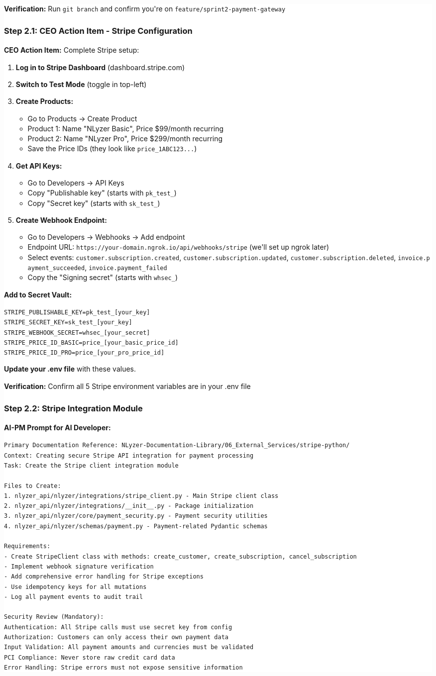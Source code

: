 **Verification:** Run `git branch` and confirm you're on `feature/sprint2-payment-gateway`

### Step 2.1: CEO Action Item - Stripe Configuration

**CEO Action Item:**
Complete Stripe setup:

1. **Log in to Stripe Dashboard** (dashboard.stripe.com)
2. **Switch to Test Mode** (toggle in top-left)
3. **Create Products:**
   - Go to Products → Create Product
   - Product 1: Name "NLyzer Basic", Price $99/month recurring
   - Product 2: Name "NLyzer Pro", Price $299/month recurring
   - Save the Price IDs (they look like `price_1ABC123...`)

4. **Get API Keys:**
   - Go to Developers → API Keys
   - Copy "Publishable key" (starts with `pk_test_`)
   - Copy "Secret key" (starts with `sk_test_`)

5. **Create Webhook Endpoint:**
   - Go to Developers → Webhooks → Add endpoint
   - Endpoint URL: `https://your-domain.ngrok.io/api/webhooks/stripe` (we'll set up ngrok later)
   - Select events: `customer.subscription.created`, `customer.subscription.updated`, `customer.subscription.deleted`, `invoice.payment_succeeded`, `invoice.payment_failed`
   - Copy the "Signing secret" (starts with `whsec_`)

**Add to Secret Vault:**
```
STRIPE_PUBLISHABLE_KEY=pk_test_[your_key]
STRIPE_SECRET_KEY=sk_test_[your_key]
STRIPE_WEBHOOK_SECRET=whsec_[your_secret]
STRIPE_PRICE_ID_BASIC=price_[your_basic_price_id]
STRIPE_PRICE_ID_PRO=price_[your_pro_price_id]
```

**Update your .env file** with these values.

**Verification:** Confirm all 5 Stripe environment variables are in your .env file

### Step 2.2: Stripe Integration Module

**AI-PM Prompt for AI Developer:**
```
Primary Documentation Reference: NLyzer-Documentation-Library/06_External_Services/stripe-python/
Context: Creating secure Stripe API integration for payment processing
Task: Create the Stripe client integration module

Files to Create:
1. nlyzer_api/nlyzer/integrations/stripe_client.py - Main Stripe client class
2. nlyzer_api/nlyzer/integrations/__init__.py - Package initialization
3. nlyzer_api/nlyzer/core/payment_security.py - Payment security utilities
4. nlyzer_api/nlyzer/schemas/payment.py - Payment-related Pydantic schemas

Requirements:
- Create StripeClient class with methods: create_customer, create_subscription, cancel_subscription
- Implement webhook signature verification
- Add comprehensive error handling for Stripe exceptions
- Use idempotency keys for all mutations
- Log all payment events to audit trail

Security Review (Mandatory):
Authentication: All Stripe calls must use secret key from config
Authorization: Customers can only access their own payment data
Input Validation: All payment amounts and currencies must be validated
PCI Compliance: Never store raw credit card data
Error Handling: Stripe errors must not expose sensitive information
```